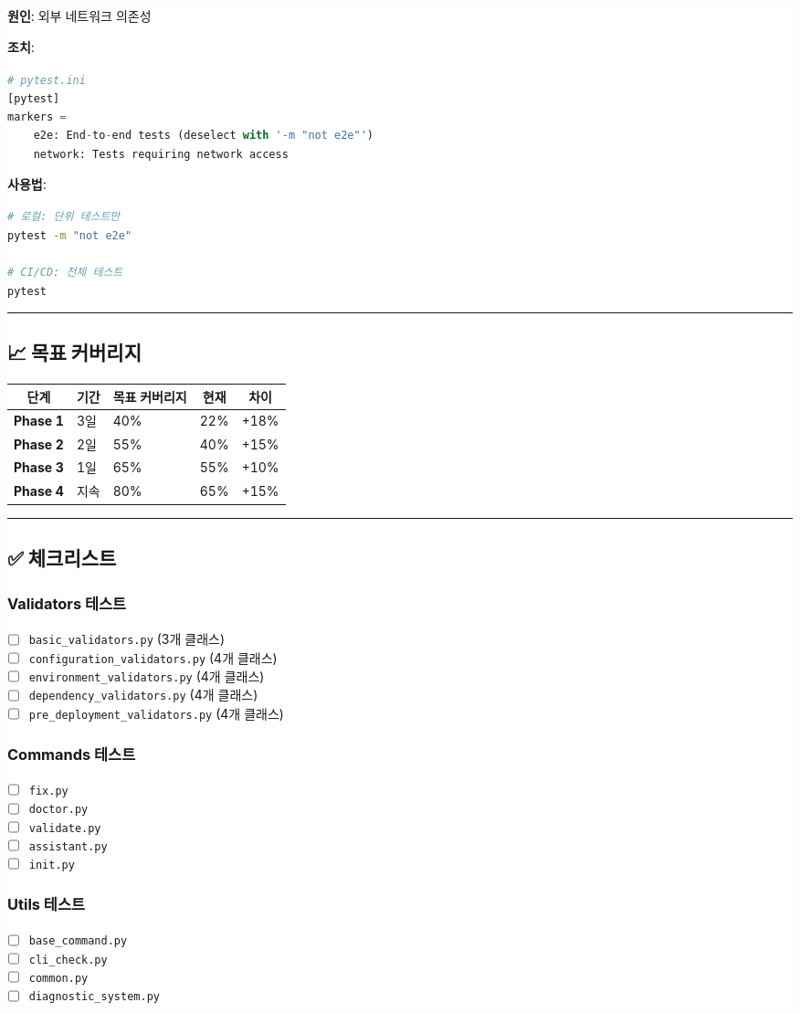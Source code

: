 **원인**: 외부 네트워크 의존성

**조치**:
```python
# pytest.ini
[pytest]
markers =
    e2e: End-to-end tests (deselect with '-m "not e2e"')
    network: Tests requiring network access
```

**사용법**:
```bash
# 로컬: 단위 테스트만
pytest -m "not e2e"

# CI/CD: 전체 테스트
pytest
```

---

## 📈 목표 커버리지

| 단계 | 기간 | 목표 커버리지 | 현재 | 차이 |
|------|------|---------------|------|------|
| **Phase 1** | 3일 | 40% | 22% | +18% |
| **Phase 2** | 2일 | 55% | 40% | +15% |
| **Phase 3** | 1일 | 65% | 55% | +10% |
| **Phase 4** | 지속 | 80% | 65% | +15% |

---

## ✅ 체크리스트

### Validators 테스트
- [ ] `basic_validators.py` (3개 클래스)
- [ ] `configuration_validators.py` (4개 클래스)
- [ ] `environment_validators.py` (4개 클래스)
- [ ] `dependency_validators.py` (4개 클래스)
- [ ] `pre_deployment_validators.py` (4개 클래스)

### Commands 테스트
- [ ] `fix.py`
- [ ] `doctor.py`
- [ ] `validate.py`
- [ ] `assistant.py`
- [ ] `init.py`

### Utils 테스트
- [ ] `base_command.py`
- [ ] `cli_check.py`
- [ ] `common.py`
- [ ] `diagnostic_system.py`
